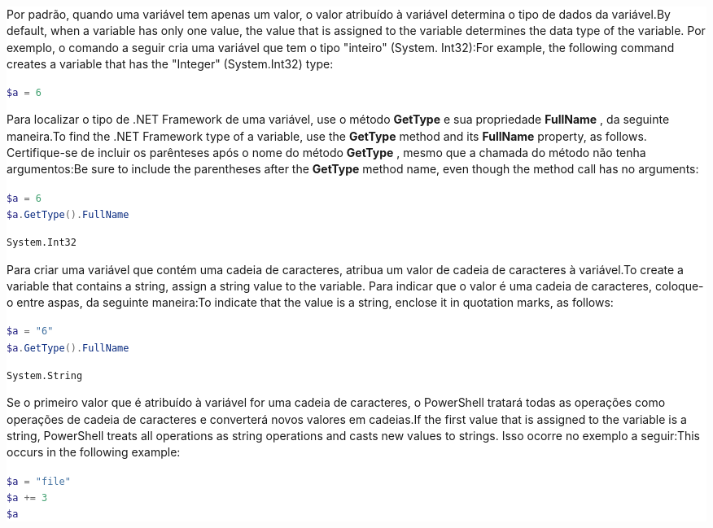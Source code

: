 <span data-ttu-id="5f726-252">Por padrão, quando uma variável tem apenas um valor, o valor atribuído à variável determina o tipo de dados da variável.</span><span class="sxs-lookup"><span data-stu-id="5f726-252">By default, when a variable has only one value, the value that is assigned to the variable determines the data type of the variable.</span></span> <span data-ttu-id="5f726-253">Por exemplo, o comando a seguir cria uma variável que tem o tipo "inteiro" (System. Int32):</span><span class="sxs-lookup"><span data-stu-id="5f726-253">For example, the following command creates a variable that has the "Integer" (System.Int32) type:</span></span>

```powershell
$a = 6
```

<span data-ttu-id="5f726-254">Para localizar o tipo de .NET Framework de uma variável, use o método **GetType** e sua propriedade **FullName** , da seguinte maneira.</span><span class="sxs-lookup"><span data-stu-id="5f726-254">To find the .NET Framework type of a variable, use the **GetType** method and its **FullName** property, as follows.</span></span> <span data-ttu-id="5f726-255">Certifique-se de incluir os parênteses após o nome do método **GetType** , mesmo que a chamada do método não tenha argumentos:</span><span class="sxs-lookup"><span data-stu-id="5f726-255">Be sure to include the parentheses after the **GetType** method name, even though the method call has no arguments:</span></span>

```powershell
$a = 6
$a.GetType().FullName
```

```
System.Int32
```

<span data-ttu-id="5f726-256">Para criar uma variável que contém uma cadeia de caracteres, atribua um valor de cadeia de caracteres à variável.</span><span class="sxs-lookup"><span data-stu-id="5f726-256">To create a variable that contains a string, assign a string value to the variable.</span></span> <span data-ttu-id="5f726-257">Para indicar que o valor é uma cadeia de caracteres, coloque-o entre aspas, da seguinte maneira:</span><span class="sxs-lookup"><span data-stu-id="5f726-257">To indicate that the value is a string, enclose it in quotation marks, as follows:</span></span>

```powershell
$a = "6"
$a.GetType().FullName
```

```
System.String
```

<span data-ttu-id="5f726-258">Se o primeiro valor que é atribuído à variável for uma cadeia de caracteres, o PowerShell tratará todas as operações como operações de cadeia de caracteres e converterá novos valores em cadeias.</span><span class="sxs-lookup"><span data-stu-id="5f726-258">If the first value that is assigned to the variable is a string, PowerShell treats all operations as string operations and casts new values to strings.</span></span>
<span data-ttu-id="5f726-259">Isso ocorre no exemplo a seguir:</span><span class="sxs-lookup"><span data-stu-id="5f726-259">This occurs in the following example:</span></span>

```powershell
$a = "file"
$a += 3
$a
```
